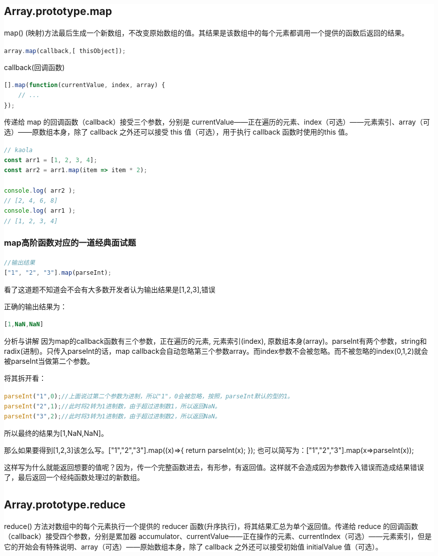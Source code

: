 ## Array.prototype.map
map() (映射)方法最后生成一个新数组，不改变原始数组的值。其结果是该数组中的每个元素都调用一个提供的函数后返回的结果。
```js
array.map(callback,[ thisObject]);
```
callback(回调函数)
```js
[].map(function(currentValue, index, array) {
    // ...
});
```
传递给 map 的回调函数（callback）接受三个参数，分别是 currentValue——正在遍历的元素、index（可选）——元素索引、array（可选）——原数组本身，除了 callback 之外还可以接受 this 值（可选），用于执行 callback 函数时使用的this 值。


```js
// kaola
const arr1 = [1, 2, 3, 4];
const arr2 = arr1.map(item => item * 2);

console.log( arr2 );
// [2, 4, 6, 8]
console.log( arr1 );
// [1, 2, 3, 4]
```
 
### map高阶函数对应的一道经典面试题
```js
//输出结果
["1", "2", "3"].map(parseInt);
```
看了这道题不知道会不会有大多数开发者认为输出结果是[1,2,3],错误

正确的输出结果为：
```js
[1,NaN,NaN]
```
分析与讲解
因为map的callback函数有三个参数，正在遍历的元素, 元素索引(index), 原数组本身(array)。parseInt有两个参数，string和radix(进制)。只传入parseInt的话，map callback会自动忽略第三个参数array。而index参数不会被忽略。而不被忽略的index(0,1,2)就会被parseInt当做第二个参数。

将其拆开看：
```js
parseInt("1",0);//上面说过第二个参数为进制，所以"1"，0会被忽略，按照，parseInt默认的型的1。
parseInt("2",1);//此时将2转为1进制数，由于超过进制数1，所以返回NaN。
parseInt("3",2);//此时将3转为1进制数，由于超过进制数2，所以返回NaN。
```
所以最终的结果为[1,NaN,NaN]。

那么如果要得到[1,2,3]该怎么写。["1","2","3"].map((x)=>{ return parseInt(x); }); 也可以简写为：["1","2","3"].map(x=>parseInt(x));

这样写为什么就能返回想要的值呢？因为，传一个完整函数进去，有形参，有返回值。这样就不会造成因为参数传入错误而造成结果错误了，最后返回一个经纯函数处理过的新数组。

## Array.prototype.reduce
reduce() 方法对数组中的每个元素执行一个提供的 reducer 函数(升序执行)，将其结果汇总为单个返回值。传递给 reduce 的回调函数（callback）接受四个参数，分别是累加器 accumulator、currentValue——正在操作的元素、currentIndex（可选）——元素索引，但是它的开始会有特殊说明、array（可选）——原始数组本身，除了 callback 之外还可以接受初始值 initialValue 值（可选）。
